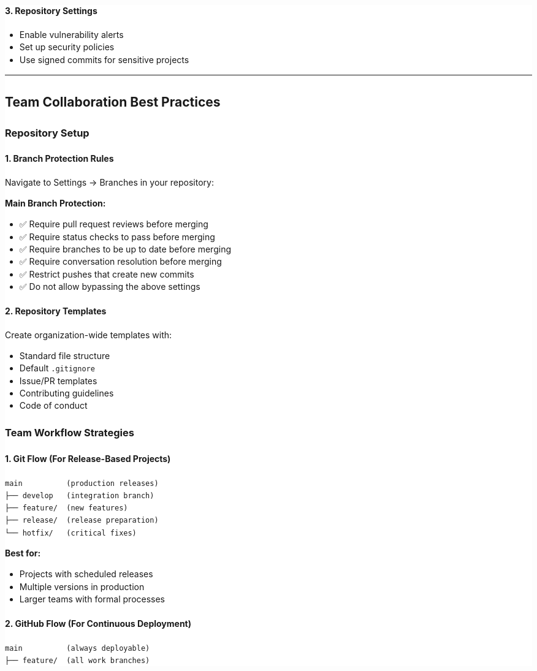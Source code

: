 #### 3. Repository Settings
- Enable vulnerability alerts
- Set up security policies
- Use signed commits for sensitive projects

---

## Team Collaboration Best Practices

### Repository Setup

#### 1. Branch Protection Rules
Navigate to Settings → Branches in your repository:

**Main Branch Protection:**
- ✅ Require pull request reviews before merging
- ✅ Require status checks to pass before merging
- ✅ Require branches to be up to date before merging
- ✅ Require conversation resolution before merging
- ✅ Restrict pushes that create new commits
- ✅ Do not allow bypassing the above settings

#### 2. Repository Templates
Create organization-wide templates with:
- Standard file structure
- Default `.gitignore`
- Issue/PR templates
- Contributing guidelines
- Code of conduct

### Team Workflow Strategies

#### 1. Git Flow (For Release-Based Projects)
```
main          (production releases)
├── develop   (integration branch)
├── feature/  (new features)
├── release/  (release preparation)
└── hotfix/   (critical fixes)
```

**Best for:**
- Projects with scheduled releases
- Multiple versions in production
- Larger teams with formal processes

#### 2. GitHub Flow (For Continuous Deployment)
```
main          (always deployable)
├── feature/  (all work branches)
```
